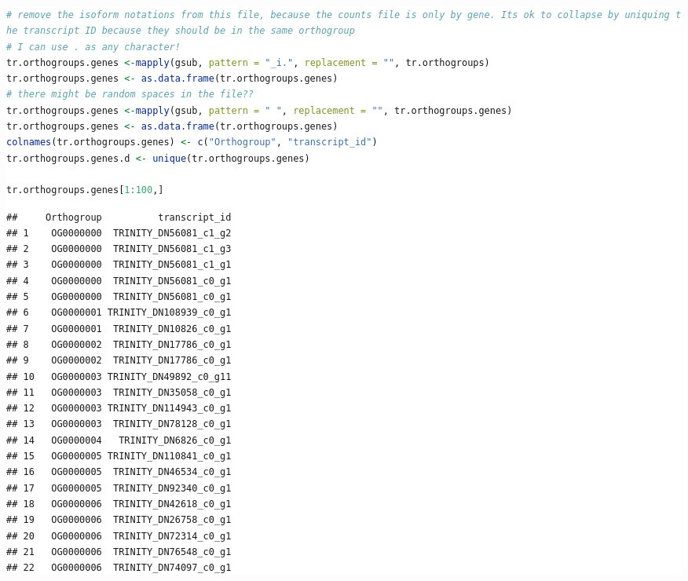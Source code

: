 ``` r
# remove the isoform notations from this file, because the counts file is only by gene. Its ok to collapse by uniquing the transcript ID because they should be in the same orthogroup 
# I can use . as any character! 
tr.orthogroups.genes <-mapply(gsub, pattern = "_i.", replacement = "", tr.orthogroups)
tr.orthogroups.genes <- as.data.frame(tr.orthogroups.genes)
# there might be random spaces in the file??
tr.orthogroups.genes <-mapply(gsub, pattern = " ", replacement = "", tr.orthogroups.genes)
tr.orthogroups.genes <- as.data.frame(tr.orthogroups.genes)
colnames(tr.orthogroups.genes) <- c("Orthogroup", "transcript_id")
tr.orthogroups.genes.d <- unique(tr.orthogroups.genes)

tr.orthogroups.genes[1:100,]
```

    ##     Orthogroup          transcript_id
    ## 1    OG0000000  TRINITY_DN56081_c1_g2
    ## 2    OG0000000  TRINITY_DN56081_c1_g3
    ## 3    OG0000000  TRINITY_DN56081_c1_g1
    ## 4    OG0000000  TRINITY_DN56081_c0_g1
    ## 5    OG0000000  TRINITY_DN56081_c0_g1
    ## 6    OG0000001 TRINITY_DN108939_c0_g1
    ## 7    OG0000001  TRINITY_DN10826_c0_g1
    ## 8    OG0000002  TRINITY_DN17786_c0_g1
    ## 9    OG0000002  TRINITY_DN17786_c0_g1
    ## 10   OG0000003 TRINITY_DN49892_c0_g11
    ## 11   OG0000003  TRINITY_DN35058_c0_g1
    ## 12   OG0000003 TRINITY_DN114943_c0_g1
    ## 13   OG0000003  TRINITY_DN78128_c0_g1
    ## 14   OG0000004   TRINITY_DN6826_c0_g1
    ## 15   OG0000005 TRINITY_DN110841_c0_g1
    ## 16   OG0000005  TRINITY_DN46534_c0_g1
    ## 17   OG0000005  TRINITY_DN92340_c0_g1
    ## 18   OG0000006  TRINITY_DN42618_c0_g1
    ## 19   OG0000006  TRINITY_DN26758_c0_g1
    ## 20   OG0000006  TRINITY_DN72314_c0_g1
    ## 21   OG0000006  TRINITY_DN76548_c0_g1
    ## 22   OG0000006  TRINITY_DN74097_c0_g1